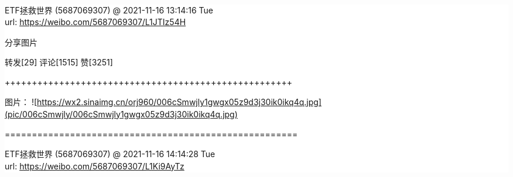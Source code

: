 
ETF拯救世界 (5687069307) @
2021-11-16 13:14:16 Tue  
url: https://weibo.com/5687069307/L1JTIz54H

分享图片 ​​​

转发[29]  评论[1515]  赞[3251] 

+++++++++++++++++++++++++++++++++++++++++++++++++++++

图片：
![https://wx2.sinaimg.cn/orj960/006cSmwjly1gwgx05z9d3j30ik0ikq4q.jpg](pic/006cSmwjly/006cSmwjly1gwgx05z9d3j30ik0ikq4q.jpg)

======================================================






ETF拯救世界 (5687069307) @
2021-11-16 14:14:28 Tue  
url: https://weibo.com/5687069307/L1Ki9AyTz
